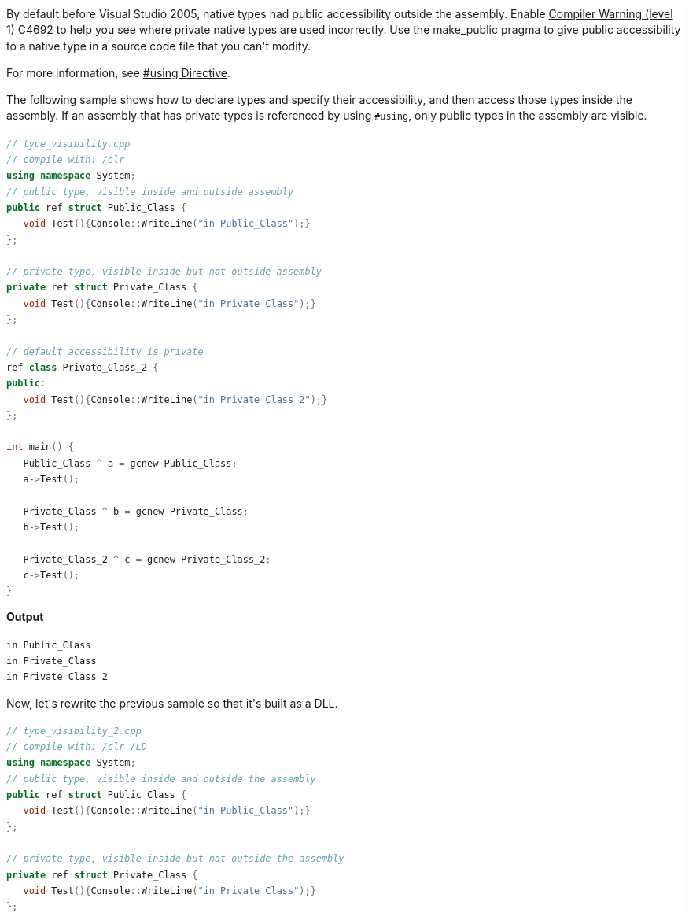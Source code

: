 By default before Visual Studio 2005, native types had public accessibility outside the assembly. Enable [Compiler Warning (level 1) C4692](../error-messages/compiler-warnings/compiler-warning-level-1-c4692.md) to help you see where private native types are used incorrectly. Use the [make_public](../preprocessor/make-public.md) pragma to give public accessibility to a native type in a source code file that you can't modify.

For more information, see [#using Directive](../preprocessor/hash-using-directive-cpp.md).

The following sample shows how to declare types and specify their accessibility, and then access those types inside the assembly. If an assembly that has private types is referenced by using `#using`, only public types in the assembly are visible.

```cpp
// type_visibility.cpp
// compile with: /clr
using namespace System;
// public type, visible inside and outside assembly
public ref struct Public_Class {
   void Test(){Console::WriteLine("in Public_Class");}
};

// private type, visible inside but not outside assembly
private ref struct Private_Class {
   void Test(){Console::WriteLine("in Private_Class");}
};

// default accessibility is private
ref class Private_Class_2 {
public:
   void Test(){Console::WriteLine("in Private_Class_2");}
};

int main() {
   Public_Class ^ a = gcnew Public_Class;
   a->Test();

   Private_Class ^ b = gcnew Private_Class;
   b->Test();

   Private_Class_2 ^ c = gcnew Private_Class_2;
   c->Test();
}
```

**Output**

```Output
in Public_Class
in Private_Class
in Private_Class_2
```

Now, let's rewrite the previous sample so that it's built as a DLL.

```cpp
// type_visibility_2.cpp
// compile with: /clr /LD
using namespace System;
// public type, visible inside and outside the assembly
public ref struct Public_Class {
   void Test(){Console::WriteLine("in Public_Class");}
};

// private type, visible inside but not outside the assembly
private ref struct Private_Class {
   void Test(){Console::WriteLine("in Private_Class");}
};

```